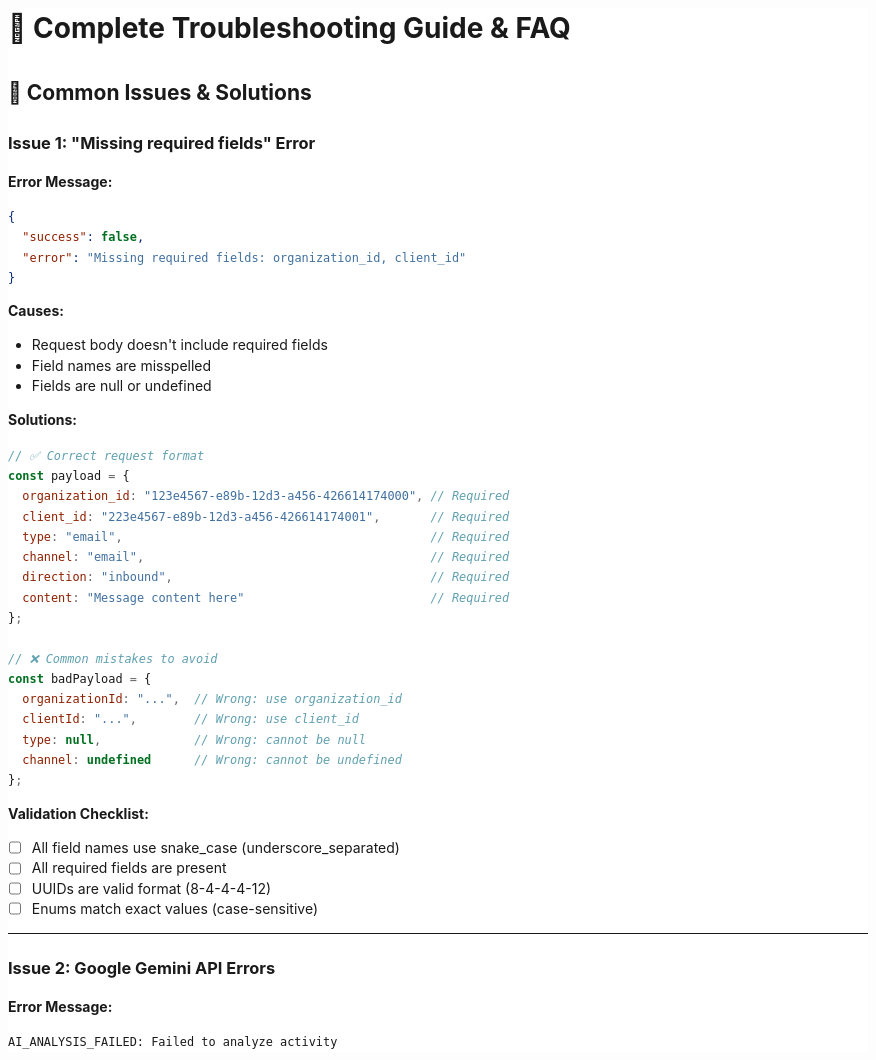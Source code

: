 # 🔧 Complete Troubleshooting Guide & FAQ

## 🚨 Common Issues & Solutions

### Issue 1: "Missing required fields" Error

**Error Message:**
```json
{
  "success": false,
  "error": "Missing required fields: organization_id, client_id"
}
```

**Causes:**
- Request body doesn't include required fields
- Field names are misspelled
- Fields are null or undefined

**Solutions:**
```javascript
// ✅ Correct request format
const payload = {
  organization_id: "123e4567-e89b-12d3-a456-426614174000", // Required
  client_id: "223e4567-e89b-12d3-a456-426614174001",       // Required
  type: "email",                                           // Required
  channel: "email",                                        // Required
  direction: "inbound",                                    // Required
  content: "Message content here"                          // Required
};

// ❌ Common mistakes to avoid
const badPayload = {
  organizationId: "...",  // Wrong: use organization_id
  clientId: "...",        // Wrong: use client_id
  type: null,             // Wrong: cannot be null
  channel: undefined      // Wrong: cannot be undefined
};
```

**Validation Checklist:**
- [ ] All field names use snake_case (underscore_separated)
- [ ] All required fields are present
- [ ] UUIDs are valid format (8-4-4-4-12)
- [ ] Enums match exact values (case-sensitive)

---

### Issue 2: Google Gemini API Errors

**Error Message:**
```
AI_ANALYSIS_FAILED: Failed to analyze activity
```
